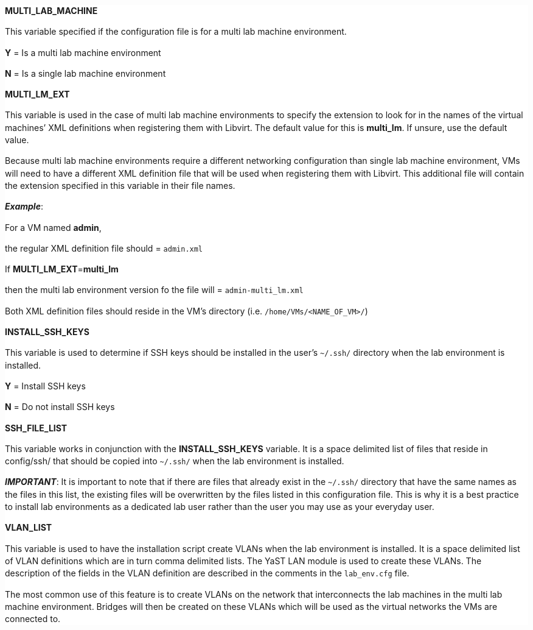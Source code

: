 **MULTI_LAB_MACHINE**

This variable specified if the configuration file is for a multi lab machine environment.

**Y** = Is a multi lab machine environment

**N** = Is a single lab machine environment

**MULTI_LM_EXT**

This variable is used in the case of multi lab machine environments to specify the extension to look for in the names of the virtual machines’ XML definitions when registering them with Libvirt. The default value for this is **multi_lm**. If unsure, use the default value.

Because multi lab machine environments require a different networking configuration than single lab machine environment, VMs will need to have a different XML definition file that will be used when registering them with Libvirt. This additional file will contain the extension specified in this variable in their file names.

***Example***:

For a VM named **admin**, 

the regular XML definition file should = `admin.xml` 

If **MULTI_LM_EXT**=**multi_lm** 

then the multi lab environment version fo the file will = `admin-multi_lm.xml` 

Both XML definition files should reside in the VM’s directory (i.e. `/home/VMs/<NAME_OF_VM>/`)

**INSTALL_SSH_KEYS**

This variable is used to determine if SSH keys should be installed in the user’s `~/.ssh/` directory when the lab environment is installed.

**Y** = Install SSH keys

**N** = Do not install SSH keys

**SSH_FILE_LIST**

This variable works in conjunction with the **INSTALL_SSH_KEYS** variable. It is a space delimited list of files that reside in config/ssh/ that should be copied into `~/.ssh/` when the lab environment is installed.

**_IMPORTANT_**: It is important to note that if there are files that already exist in the `~/.ssh/` directory that have the same names as the files in this list, the existing files will be overwritten by the files listed in this configuration file. This is why it is a best practice to install lab environments as a dedicated lab user rather than the user you may use as your everyday user.

**VLAN_LIST**

This variable is used to have the installation script create VLANs when the lab environment is installed. It is a space delimited list of VLAN definitions which are in turn comma delimited lists. The YaST LAN module is used to create these VLANs. The description of the fields in the VLAN definition are described in the comments in the `lab_env.cfg` file.

The most common use of this feature is to create VLANs on the network that interconnects the lab machines in the multi lab machine environment. Bridges will then be created on these VLANs which will be used as the virtual networks the VMs are connected to.
